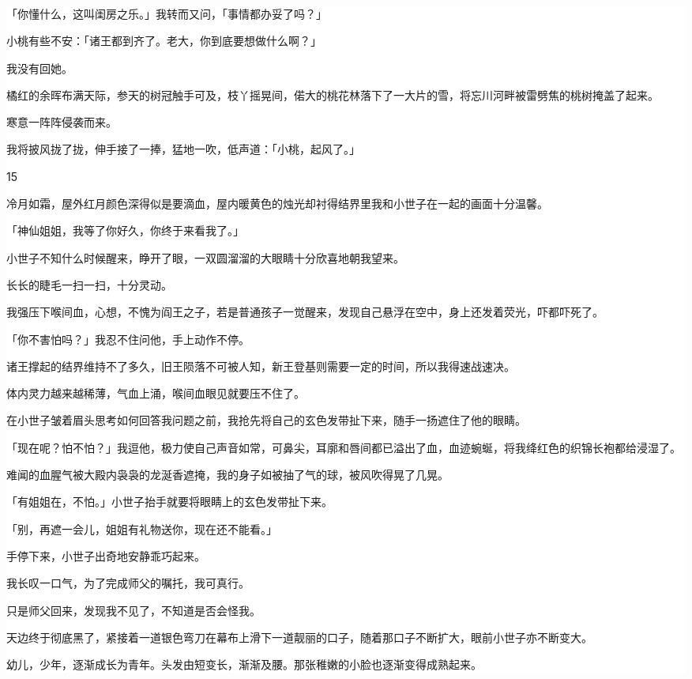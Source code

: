 「你懂什么，这叫闺房之乐。」我转而又问，「事情都办妥了吗？」


小桃有些不安：「诸王都到齐了。老大，你到底要想做什么啊？」


我没有回她。


橘红的余晖布满天际，参天的树冠触手可及，枝丫摇晃间，偌大的桃花林落下了一大片的雪，将忘川河畔被雷劈焦的桃树掩盖了起来。


寒意一阵阵侵袭而来。


我将披风拢了拢，伸手接了一捧，猛地一吹，低声道：「小桃，起风了。」


15


冷月如霜，屋外红月颜色深得似是要滴血，屋内暖黄色的烛光却衬得结界里我和小世子在一起的画面十分温馨。


「神仙姐姐，我等了你好久，你终于来看我了。」


小世子不知什么时候醒来，睁开了眼，一双圆溜溜的大眼睛十分欣喜地朝我望来。


长长的睫毛一扫一扫，十分灵动。


我强压下喉间血，心想，不愧为阎王之子，若是普通孩子一觉醒来，发现自己悬浮在空中，身上还发着荧光，吓都吓死了。


「你不害怕吗？」我忍不住问他，手上动作不停。


诸王撑起的结界维持不了多久，旧王陨落不可被人知，新王登基则需要一定的时间，所以我得速战速决。


体内灵力越来越稀薄，气血上涌，喉间血眼见就要压不住了。


在小世子皱着眉头思考如何回答我问题之前，我抢先将自己的玄色发带扯下来，随手一扬遮住了他的眼睛。


「现在呢？怕不怕？」我逗他，极力使自己声音如常，可鼻尖，耳廓和唇间都已溢出了血，血迹蜿蜒，将我绛红色的织锦长袍都给浸湿了。


难闻的血腥气被大殿内袅袅的龙涎香遮掩，我的身子如被抽了气的球，被风吹得晃了几晃。


「有姐姐在，不怕。」小世子抬手就要将眼睛上的玄色发带扯下来。


「别，再遮一会儿，姐姐有礼物送你，现在还不能看。」


手停下来，小世子出奇地安静乖巧起来。


我长叹一口气，为了完成师父的嘱托，我可真行。


只是师父回来，发现我不见了，不知道是否会怪我。


天边终于彻底黑了，紧接着一道银色弯刀在幕布上滑下一道靓丽的口子，随着那口子不断扩大，眼前小世子亦不断变大。


幼儿，少年，逐渐成长为青年。头发由短变长，渐渐及腰。那张稚嫩的小脸也逐渐变得成熟起来。
